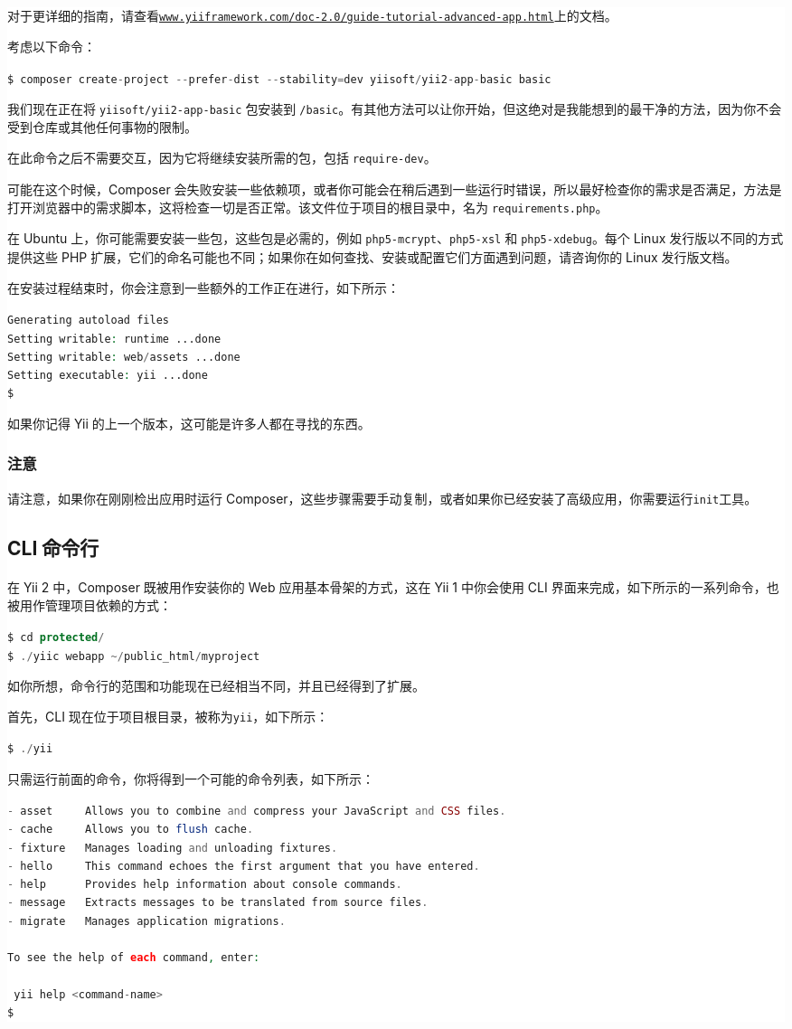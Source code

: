 对于更详细的指南，请查看[`www.yiiframework.com/doc-2.0/guide-tutorial-advanced-app.html`](http://www.yiiframework.com/doc-2.0/guide-tutorial-advanced-app.html)上的文档。

考虑以下命令：

```php
$ composer create-project --prefer-dist --stability=dev yiisoft/yii2-app-basic basic

```

我们现在正在将 `yiisoft/yii2-app-basic` 包安装到 `/basic`。有其他方法可以让你开始，但这绝对是我能想到的最干净的方法，因为你不会受到仓库或其他任何事物的限制。

在此命令之后不需要交互，因为它将继续安装所需的包，包括 `require-dev`。

可能在这个时候，Composer 会失败安装一些依赖项，或者你可能会在稍后遇到一些运行时错误，所以最好检查你的需求是否满足，方法是打开浏览器中的需求脚本，这将检查一切是否正常。该文件位于项目的根目录中，名为 `requirements.php`。

在 Ubuntu 上，你可能需要安装一些包，这些包是必需的，例如 `php5-mcrypt`、`php5-xsl` 和 `php5-xdebug`。每个 Linux 发行版以不同的方式提供这些 PHP 扩展，它们的命名可能也不同；如果你在如何查找、安装或配置它们方面遇到问题，请咨询你的 Linux 发行版文档。

在安装过程结束时，你会注意到一些额外的工作正在进行，如下所示：

```php
Generating autoload files
Setting writable: runtime ...done
Setting writable: web/assets ...done
Setting executable: yii ...done
$

```

如果你记得 Yii 的上一个版本，这可能是许多人都在寻找的东西。

### 注意

请注意，如果你在刚刚检出应用时运行 Composer，这些步骤需要手动复制，或者如果你已经安装了高级应用，你需要运行`init`工具。

## CLI 命令行

在 Yii 2 中，Composer 既被用作安装你的 Web 应用基本骨架的方式，这在 Yii 1 中你会使用 CLI 界面来完成，如下所示的一系列命令，也被用作管理项目依赖的方式：

```php
$ cd protected/
$ ./yiic webapp ~/public_html/myproject

```

如你所想，命令行的范围和功能现在已经相当不同，并且已经得到了扩展。

首先，CLI 现在位于项目根目录，被称为`yii`，如下所示：

```php
$ ./yii

```

只需运行前面的命令，你将得到一个可能的命令列表，如下所示：

```php
- asset     Allows you to combine and compress your JavaScript and CSS files.
- cache     Allows you to flush cache.
- fixture   Manages loading and unloading fixtures.
- hello     This command echoes the first argument that you have entered.
- help      Provides help information about console commands.
- message   Extracts messages to be translated from source files.
- migrate   Manages application migrations.

To see the help of each command, enter:

 yii help <command-name>
$

```